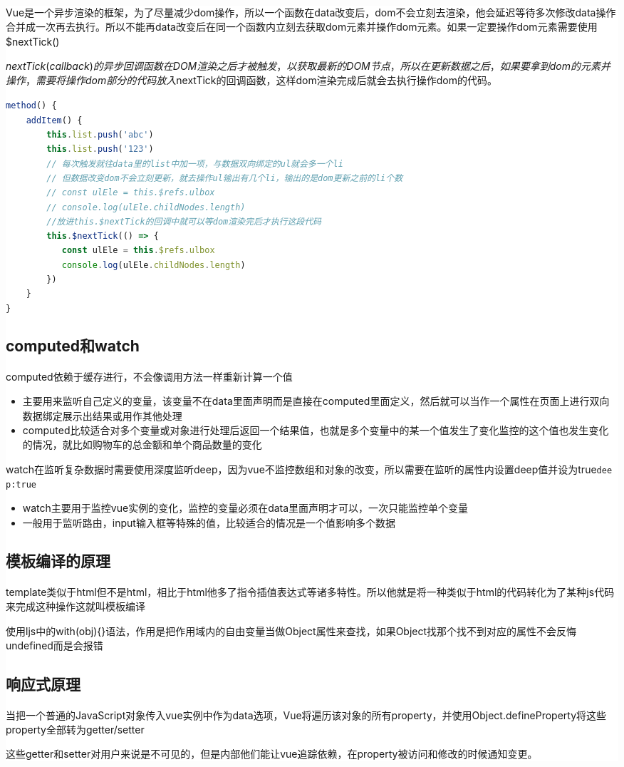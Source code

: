 Vue是一个异步渲染的框架，为了尽量减少dom操作，所以一个函数在data改变后，dom不会立刻去渲染，他会延迟等待多次修改data操作合并成一次再去执行。所以不能再data改变后在同一个函数内立刻去获取dom元素并操作dom元素。如果一定要操作dom元素需要使用$nextTick()

$nextTick(callback)的异步回调函数在DOM渲染之后才被触发，以获取最新的DOM节点，所以在更新数据之后，如果要拿到dom的元素并操作，需要将操作dom部分的代码放入$nextTick的回调函数，这样dom渲染完成后就会去执行操作dom的代码。

```js
method() {
	addItem() {
		this.list.push('abc')
        this.list.push('123')
		// 每次触发就往data里的list中加一项，与数据双向绑定的ul就会多一个li
		// 但数据改变dom不会立刻更新，就去操作ul输出有几个li，输出的是dom更新之前的li个数
		// const ulEle = this.$refs.ulbox
		// console.log(ulEle.childNodes.length)      
        //放进this.$nextTick的回调中就可以等dom渲染完后才执行这段代码
		this.$nextTick(() => {
		   const ulEle = this.$refs.ulbox
		   console.log(ulEle.childNodes.length)
		})
	}
}
```



## computed和watch

computed依赖于缓存进行，不会像调用方法一样重新计算一个值

* 主要用来监听自己定义的变量，该变量不在data里面声明而是直接在computed里面定义，然后就可以当作一个属性在页面上进行双向数据绑定展示出结果或用作其他处理
* computed比较适合对多个变量或对象进行处理后返回一个结果值，也就是多个变量中的某一个值发生了变化监控的这个值也发生变化的情况，就比如购物车的总金额和单个商品数量的变化

watch在监听复杂数据时需要使用深度监听deep，因为vue不监控数组和对象的改变，所以需要在监听的属性内设置deep值并设为true`deep:true`

* watch主要用于监控vue实例的变化，监控的变量必须在data里面声明才可以，一次只能监控单个变量
* 一般用于监听路由，input输入框等特殊的值，比较适合的情况是一个值影响多个数据



## 模板编译的原理

template类似于html但不是html，相比于html他多了指令插值表达式等诸多特性。所以他就是将一种类似于html的代码转化为了某种js代码来完成这种操作这就叫模板编译

使用ljs中的with(obj){}语法，作用是把作用域内的自由变量当做Object属性来查找，如果Object找那个找不到对应的属性不会反悔undefined而是会报错







## 响应式原理

当把一个普通的JavaScript对象传入vue实例中作为data选项，Vue将遍历该对象的所有property，并使用Object.defineProperty将这些property全部转为getter/setter

这些getter和setter对用户来说是不可见的，但是内部他们能让vue追踪依赖，在property被访问和修改的时候通知变更。
